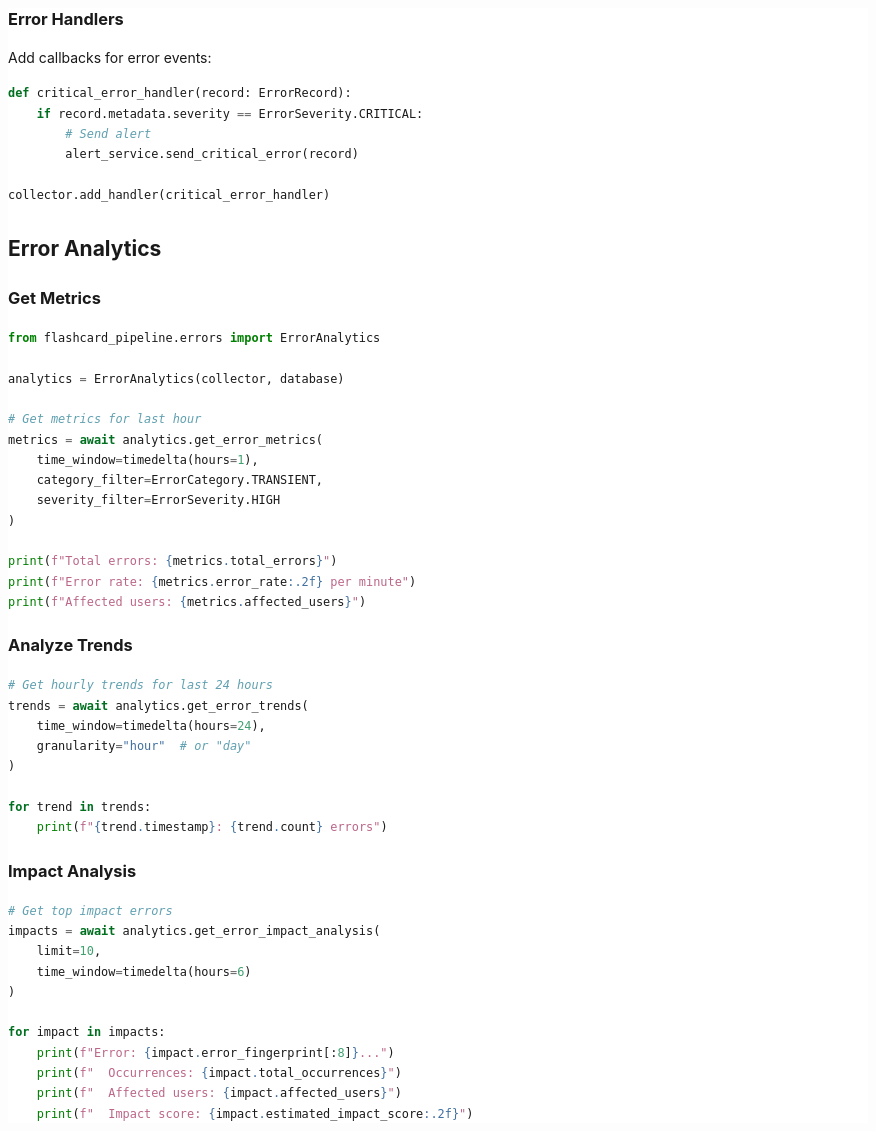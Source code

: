 ### Error Handlers

Add callbacks for error events:

```python
def critical_error_handler(record: ErrorRecord):
    if record.metadata.severity == ErrorSeverity.CRITICAL:
        # Send alert
        alert_service.send_critical_error(record)

collector.add_handler(critical_error_handler)
```

## Error Analytics

### Get Metrics

```python
from flashcard_pipeline.errors import ErrorAnalytics

analytics = ErrorAnalytics(collector, database)

# Get metrics for last hour
metrics = await analytics.get_error_metrics(
    time_window=timedelta(hours=1),
    category_filter=ErrorCategory.TRANSIENT,
    severity_filter=ErrorSeverity.HIGH
)

print(f"Total errors: {metrics.total_errors}")
print(f"Error rate: {metrics.error_rate:.2f} per minute")
print(f"Affected users: {metrics.affected_users}")
```

### Analyze Trends

```python
# Get hourly trends for last 24 hours
trends = await analytics.get_error_trends(
    time_window=timedelta(hours=24),
    granularity="hour"  # or "day"
)

for trend in trends:
    print(f"{trend.timestamp}: {trend.count} errors")
```

### Impact Analysis

```python
# Get top impact errors
impacts = await analytics.get_error_impact_analysis(
    limit=10,
    time_window=timedelta(hours=6)
)

for impact in impacts:
    print(f"Error: {impact.error_fingerprint[:8]}...")
    print(f"  Occurrences: {impact.total_occurrences}")
    print(f"  Affected users: {impact.affected_users}")
    print(f"  Impact score: {impact.estimated_impact_score:.2f}")
```
